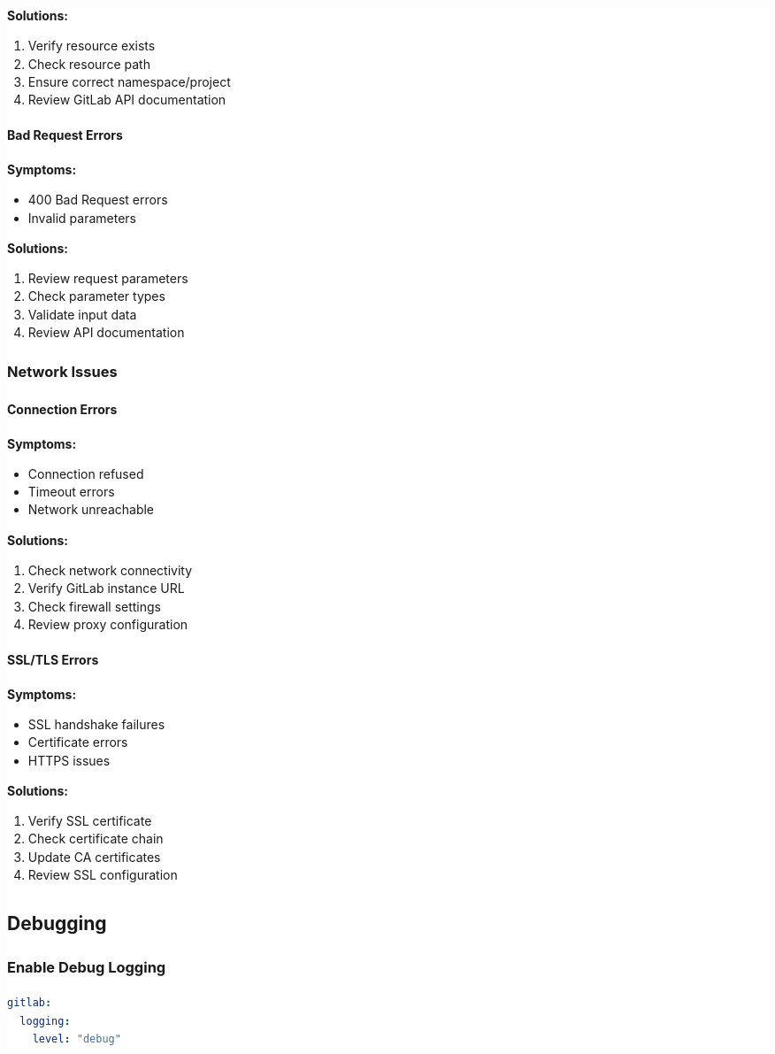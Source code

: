 **Solutions:**
1. Verify resource exists
2. Check resource path
3. Ensure correct namespace/project
4. Review GitLab API documentation

#### Bad Request Errors
**Symptoms:**
- 400 Bad Request errors
- Invalid parameters

**Solutions:**
1. Review request parameters
2. Check parameter types
3. Validate input data
4. Review API documentation

### Network Issues

#### Connection Errors
**Symptoms:**
- Connection refused
- Timeout errors
- Network unreachable

**Solutions:**
1. Check network connectivity
2. Verify GitLab instance URL
3. Check firewall settings
4. Review proxy configuration

#### SSL/TLS Errors
**Symptoms:**
- SSL handshake failures
- Certificate errors
- HTTPS issues

**Solutions:**
1. Verify SSL certificate
2. Check certificate chain
3. Update CA certificates
4. Review SSL configuration

## Debugging

### Enable Debug Logging
```yaml
gitlab:
  logging:
    level: "debug"
```
